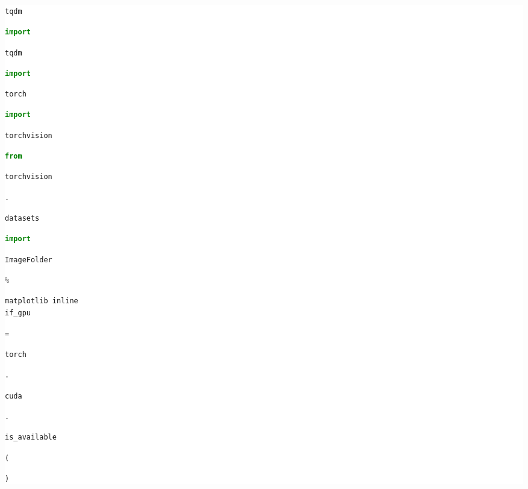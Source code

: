 ```python
```
```python
tqdm
```
```python
import
```
```python
tqdm
```
```python
import
```
```python
torch
```
```python
import
```
```python
torchvision
```
```python
from
```
```python
torchvision
```
```python
.
```
```python
datasets
```
```python
import
```
```python
ImageFolder
```
```python
%
```
```python
matplotlib inline
if_gpu
```
```python
=
```
```python
torch
```
```python
.
```
```python
cuda
```
```python
.
```
```python
is_available
```
```python
(
```
```python
)
```
```python
```